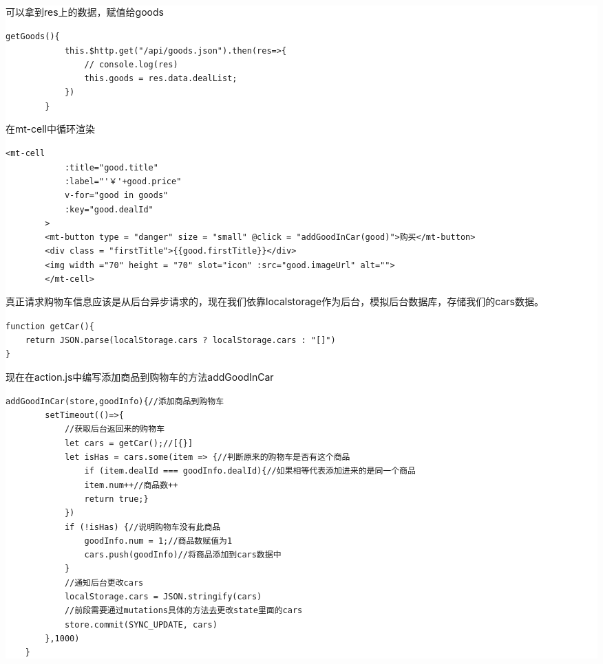 可以拿到res上的数据，赋值给goods

```
getGoods(){
            this.$http.get("/api/goods.json").then(res=>{
                // console.log(res)
                this.goods = res.data.dealList;
            })
        }
```

在mt-cell中循环渲染

```
<mt-cell
            :title="good.title"
            :label="'￥'+good.price"
            v-for="good in goods" 
            :key="good.dealId"
        >
        <mt-button type = "danger" size = "small" @click = "addGoodInCar(good)">购买</mt-button>
        <div class = "firstTitle">{{good.firstTitle}}</div>
        <img width ="70" height = "70" slot="icon" :src="good.imageUrl" alt="">
        </mt-cell>
```

真正请求购物车信息应该是从后台异步请求的，现在我们依靠localstorage作为后台，模拟后台数据库，存储我们的cars数据。

```
function getCar(){
    return JSON.parse(localStorage.cars ? localStorage.cars : "[]")
}
```

现在在action.js中编写添加商品到购物车的方法addGoodInCar

```
addGoodInCar(store,goodInfo){//添加商品到购物车
        setTimeout(()=>{
            //获取后台返回来的购物车
            let cars = getCar();//[{}]
            let isHas = cars.some(item => {//判断原来的购物车是否有这个商品
                if (item.dealId === goodInfo.dealId){//如果相等代表添加进来的是同一个商品
                item.num++//商品数++
                return true;}
            })
            if (!isHas) {//说明购物车没有此商品
                goodInfo.num = 1;//商品数赋值为1
                cars.push(goodInfo)//将商品添加到cars数据中
            }
            //通知后台更改cars
            localStorage.cars = JSON.stringify(cars)
            //前段需要通过mutations具体的方法去更改state里面的cars
            store.commit(SYNC_UPDATE, cars)
        },1000)
    }
```
